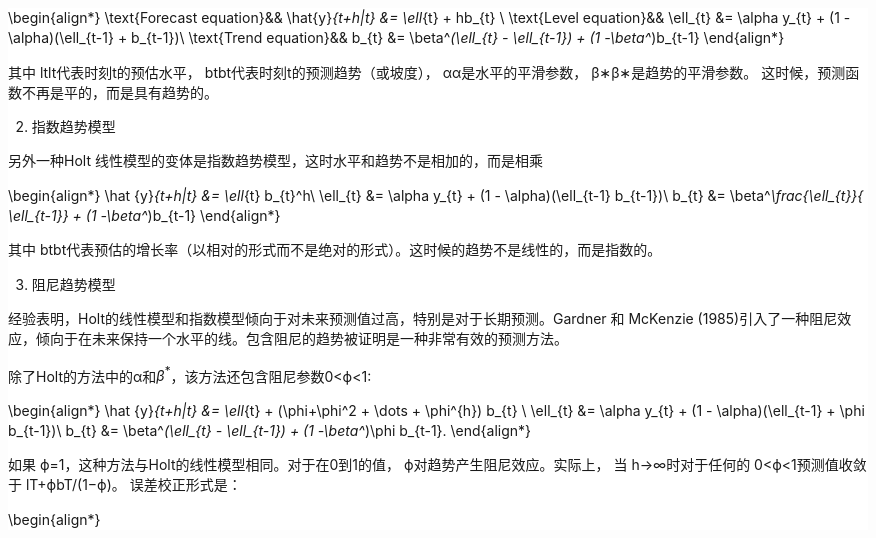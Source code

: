 \begin{align*} 
\text{Forecast equation}&& \hat{y}_{t+h|t} &= \ell_{t} + hb_{t} \\
\text{Level equation}&& \ell_{t} &= \alpha y_{t} + (1 - \alpha)(\ell_{t-1} + b_{t-1})\\
\text{Trend equation}&& b_{t} &= \beta^*(\ell_{t} - \ell_{t-1}) + (1 -\beta^*)b_{t-1} 
\end{align*}

其中 ltlt代表时刻t的预估水平， btbt代表时刻t的预测趋势（或坡度）， αα是水平的平滑参数， β∗β∗是趋势的平滑参数。
这时候，预测函数不再是平的，而是具有趋势的。

2. 指数趋势模型

另外一种Holt 线性模型的变体是指数趋势模型，这时水平和趋势不是相加的，而是相乘

\begin{align*}
\hat {y}_{t+h|t} &= \ell_{t} b_{t}^h\\ \ell_{t} &= \alpha
y_{t} + (1 - \alpha)(\ell_{t-1} b_{t-1})\\ b_{t} &=
\beta^*\frac{\ell_{t}}{ \ell_{t-1}} + (1 -\beta^*)b_{t-1}
\end{align*}

其中 btbt代表预估的增长率（以相对的形式而不是绝对的形式）。这时候的趋势不是线性的，而是指数的。

3. 阻尼趋势模型

经验表明，Holt的线性模型和指数模型倾向于对未来预测值过高，特别是对于长期预测。Gardner 和 McKenzie (1985)引入了一种阻尼效应，倾向于在未来保持一个水平的线。包含阻尼的趋势被证明是一种非常有效的预测方法。

除了Holt的方法中的α和$\beta^*$，该方法还包含阻尼参数0<ϕ<1:

\begin{align*} 
\hat {y}_{t+h|t} &= \ell_{t} + (\phi+\phi^2 + \dots + \phi^{h}) b_{t} \\ 
\ell_{t} &= \alpha y_{t} + (1 - \alpha)(\ell_{t-1} + \phi b_{t-1})\\ 
b_{t}  &= \beta^*(\ell_{t} - \ell_{t-1}) + (1 -\beta^*)\phi b_{t-1}.
\end{align*}

如果 ϕ=1，这种方法与Holt的线性模型相同。对于在0到1的值， ϕ对趋势产生阻尼效应。实际上， 当 h→∞时对于任何的 0<ϕ<1预测值收敛于 lT+ϕbT/(1−ϕ)。
误差校正形式是：

\begin{align*} 
